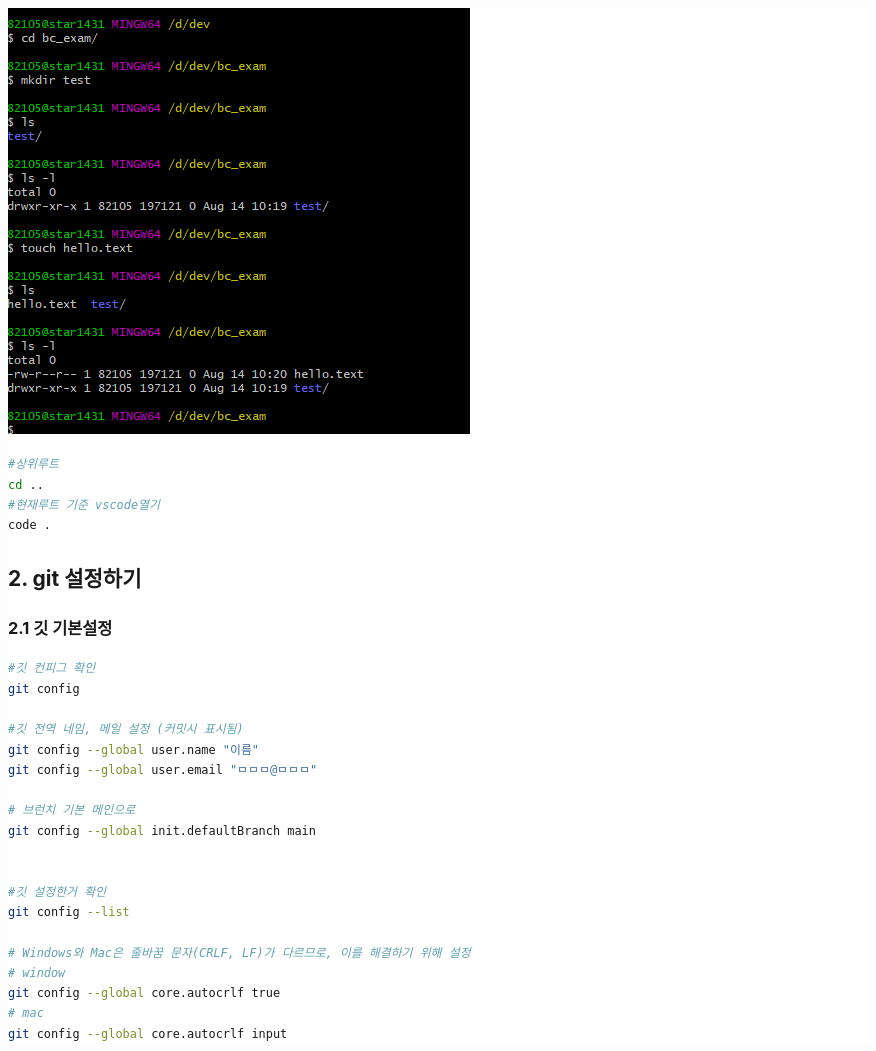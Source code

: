 ![alt text](../../../assets/img/0814_img_01.png)

```bash
#상위루트
cd ..
#현재루트 기준 vscode열기
code .
```


## 2. git 설정하기

### 2.1 깃 기본설정
```bash
#깃 컨피그 확인
git config

#깃 전역 네임, 메일 설정 (커밋시 표시됨)
git config --global user.name "이름"
git config --global user.email "ㅁㅁㅁ@ㅁㅁㅁ"

# 브런치 기본 메인으로
git config --global init.defaultBranch main


#깃 설정한거 확인
git config --list

# Windows와 Mac은 줄바꿈 문자(CRLF, LF)가 다르므로, 이를 해결하기 위해 설정
# window
git config --global core.autocrlf true
# mac
git config --global core.autocrlf input
```
